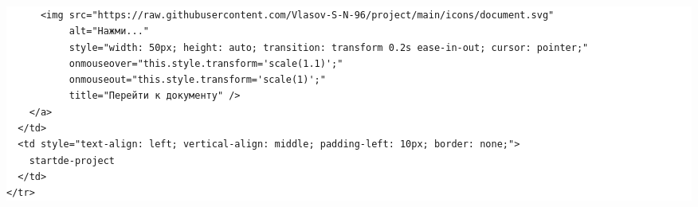           <img src="https://raw.githubusercontent.com/Vlasov-S-N-96/project/main/icons/document.svg"
               alt="Нажми..."
               style="width: 50px; height: auto; transition: transform 0.2s ease-in-out; cursor: pointer;"
               onmouseover="this.style.transform='scale(1.1)';"
               onmouseout="this.style.transform='scale(1)';"
               title="Перейти к документу" />
        </a>
      </td>
      <td style="text-align: left; vertical-align: middle; padding-left: 10px; border: none;">
        startde-project
      </td>
    </tr>
  </table>
